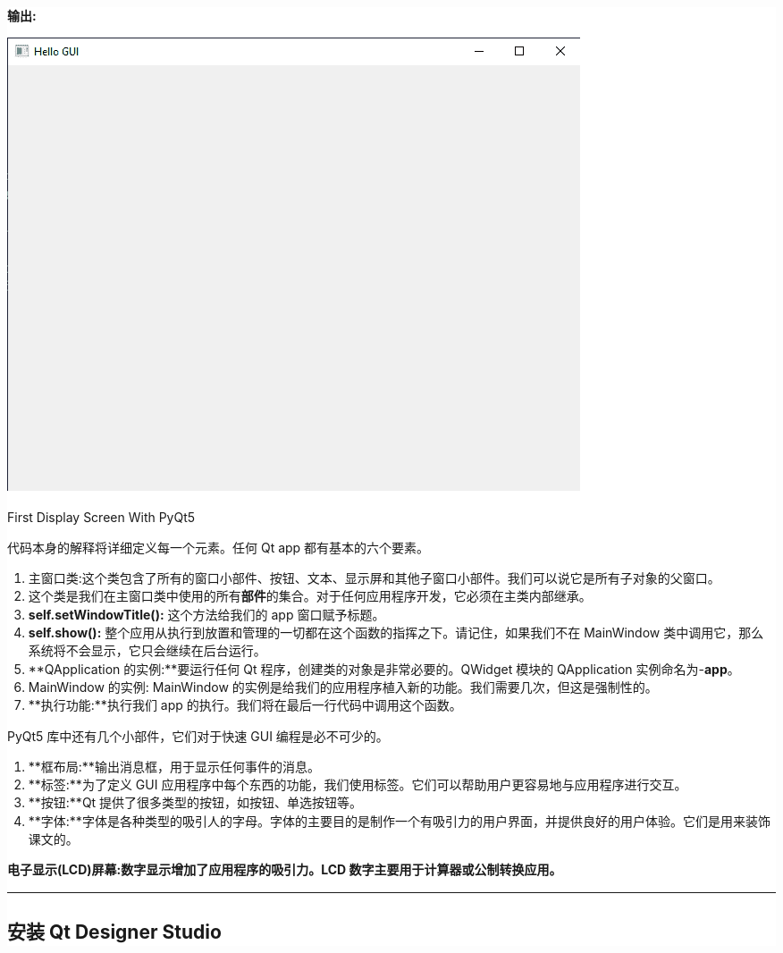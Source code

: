**输出:**

![First Display Screen With PyQt5](img/6eac782bc7e69204528dfd2005a42c2d.png)

First Display Screen With PyQt5

代码本身的解释将详细定义每一个元素。任何 Qt app 都有基本的六个要素。

1.  主窗口类:这个类包含了所有的窗口小部件、按钮、文本、显示屏和其他子窗口小部件。我们可以说它是所有子对象的父窗口。
2.  这个类是我们在主窗口类中使用的所有**部件**的集合。对于任何应用程序开发，它必须在主类内部继承。
3.  **self.setWindowTitle():** 这个方法给我们的 app 窗口赋予标题。
4.  **self.show():** 整个应用从执行到放置和管理的一切都在这个函数的指挥之下。请记住，如果我们不在 MainWindow 类中调用它，那么系统将不会显示，它只会继续在后台运行。
5.  **QApplication 的实例:**要运行任何 Qt 程序，创建类的对象是非常必要的。QWidget 模块的 QApplication 实例命名为-**app**。
6.  MainWindow 的实例: MainWindow 的实例是给我们的应用程序植入新的功能。我们需要几次，但这是强制性的。
7.  **执行功能:**执行我们 app 的执行。我们将在最后一行代码中调用这个函数。

PyQt5 库中还有几个小部件，它们对于快速 GUI 编程是必不可少的。

1.  **框布局:**输出消息框，用于显示任何事件的消息。
2.  **标签:**为了定义 GUI 应用程序中每个东西的功能，我们使用标签。它们可以帮助用户更容易地与应用程序进行交互。
3.  **按钮:**Qt 提供了很多类型的按钮，如按钮、单选按钮等。
4.  **字体:**字体是各种类型的吸引人的字母。字体的主要目的是制作一个有吸引力的用户界面，并提供良好的用户体验。它们是用来装饰课文的。

**电子显示(LCD)屏幕:**数字显示增加了应用程序的吸引力。LCD 数字主要用于**计算器或公制转换应用。**

* * *

## 安装 Qt Designer Studio
